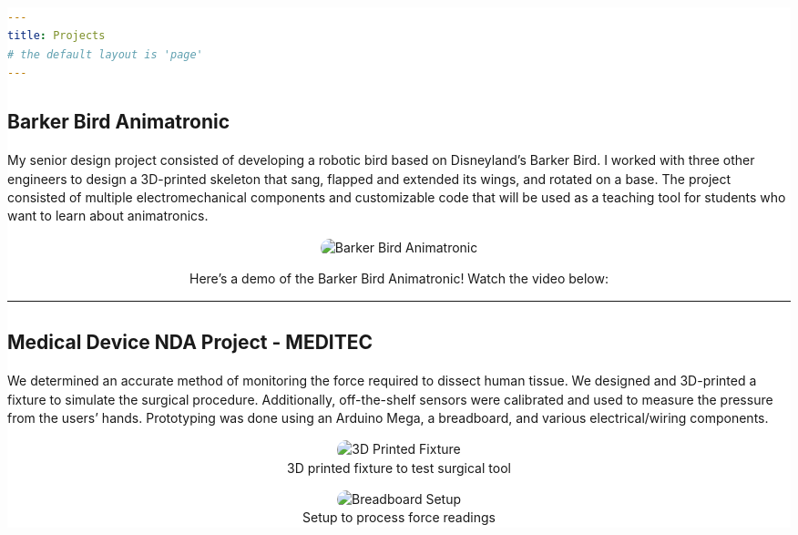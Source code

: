 ```yaml
---
title: Projects
# the default layout is 'page'
---
```


## Barker Bird Animatronic

My senior design project consisted of developing a robotic bird based on Disneyland’s Barker Bird. I worked with three other engineers to design a 3D-printed skeleton that sang, flapped and extended its wings, and rotated on a base. The project consisted of multiple electromechanical components and customizable code that will be used as a teaching tool for students who want to learn about animatronics.

<div style="text-align: center;">
  <img src="{{ site.url }}/assets/img/barkerbird.jpg" alt="Barker Bird Animatronic" style="width: 80%; max-width: 600px; height: auto; border-radius: 10px; background-color: transparent;">
</div>

<div style="text-align: center;">
  <p>Here’s a demo of the Barker Bird Animatronic! Watch the video below:</p>
  <iframe width="560" height="315" src="https://www.youtube.com/embed/TDqJGbDxhho" frameborder="0" allow="accelerometer; autoplay; encrypted-media; gyroscope; picture-in-picture" allowfullscreen></iframe>
</div>

---

## Medical Device NDA Project - MEDITEC

We determined an accurate method of monitoring the force required to dissect human tissue. We designed and 3D-printed a fixture to simulate the surgical procedure. Additionally, off-the-shelf sensors were calibrated and used to measure the pressure from the users’ hands. Prototyping was done using an Arduino Mega, a breadboard, and various electrical/wiring components.

<div style="text-align: center;">
  <figure>
    <img src="{{ site.url }}/assets/img/fixture.jpg" alt="3D Printed Fixture" style="width: 80%; max-width: 600px; height: auto; border-radius: 10px; background-color: transparent;">
    <figcaption>3D printed fixture to test surgical tool</figcaption>
  </figure>
</div>

<div style="text-align: center;">
  <figure>
    <img src="{{ site.url }}/assets/img/breadboard.jpg" alt="Breadboard Setup" style="width: 80%; max-width: 600px; height: auto; border-radius: 10px; background-color: transparent;">
    <figcaption>Setup to process force readings</figcaption>
  </figure>
</div>
